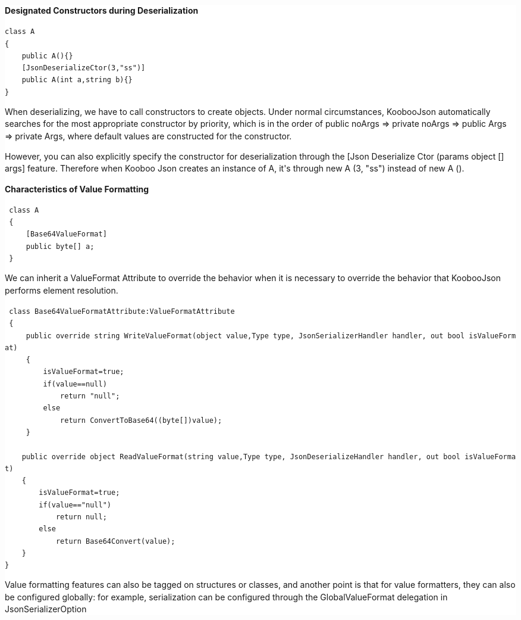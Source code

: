 

**Designated Constructors during Deserialization**
```
class A
{
    public A(){}
    [JsonDeserializeCtor(3,"ss")]
    public A(int a,string b){}
}
```
When deserializing, we have to call constructors to create objects. Under normal circumstances, KoobooJson automatically searches for the most appropriate constructor by priority, which is in the order of public noArgs => private noArgs => public Args => private Args, where default values are constructed for the constructor.

However, you can also explicitly specify the constructor for deserialization through the [Json Deserialize Ctor (params object [] args] feature. Therefore when Kooboo Json creates an instance of A, it's through new A (3, "ss") instead of new A ().



**Characteristics of Value Formatting**
```
 class A
 {
     [Base64ValueFormat]
     public byte[] a;  
 }
```
We can inherit a ValueFormat Attribute to override the behavior when it is necessary to override the behavior that KoobooJson performs element resolution.
```
 class Base64ValueFormatAttribute:ValueFormatAttribute
 {
     public override string WriteValueFormat(object value,Type type, JsonSerializerHandler handler, out bool isValueFormat)
     {
         isValueFormat=true;
         if(value==null)
             return "null";
         else
             return ConvertToBase64((byte[])value);
     }

    public override object ReadValueFormat(string value,Type type, JsonDeserializeHandler handler, out bool isValueFormat)
    {
        isValueFormat=true;
        if(value=="null")
            return null;
        else
            return Base64Convert(value);
    }
}
```
Value formatting features can also be tagged on structures or classes, and another point is that for value formatters, they can also be configured globally: for example, serialization can be configured through the GlobalValueFormat delegation in JsonSerializerOption
